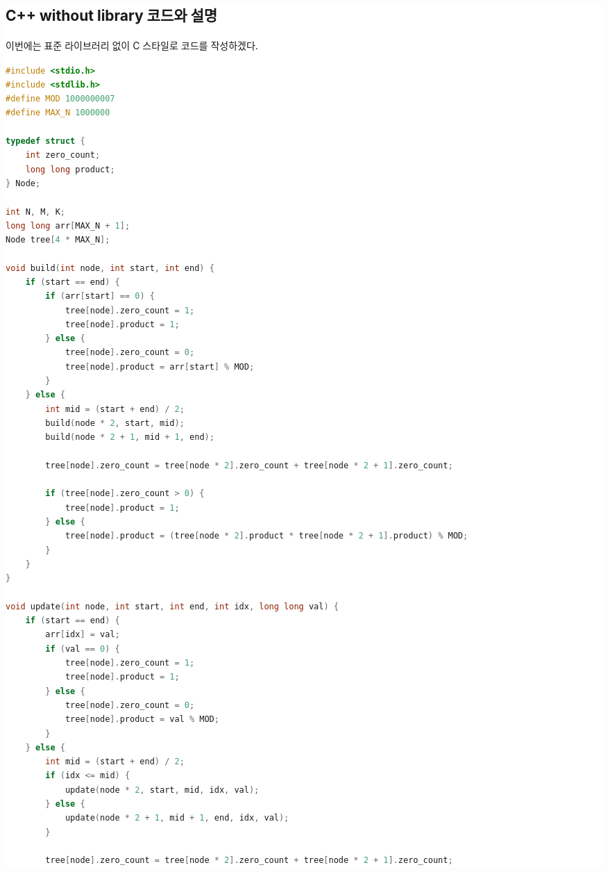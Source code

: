 
## C++ without library 코드와 설명

이번에는 표준 라이브러리 없이 C 스타일로 코드를 작성하겠다.

```cpp
#include <stdio.h>
#include <stdlib.h>
#define MOD 1000000007
#define MAX_N 1000000

typedef struct {
    int zero_count;
    long long product;
} Node;

int N, M, K;
long long arr[MAX_N + 1];
Node tree[4 * MAX_N];

void build(int node, int start, int end) {
    if (start == end) {
        if (arr[start] == 0) {
            tree[node].zero_count = 1;
            tree[node].product = 1;
        } else {
            tree[node].zero_count = 0;
            tree[node].product = arr[start] % MOD;
        }
    } else {
        int mid = (start + end) / 2;
        build(node * 2, start, mid);
        build(node * 2 + 1, mid + 1, end);

        tree[node].zero_count = tree[node * 2].zero_count + tree[node * 2 + 1].zero_count;

        if (tree[node].zero_count > 0) {
            tree[node].product = 1;
        } else {
            tree[node].product = (tree[node * 2].product * tree[node * 2 + 1].product) % MOD;
        }
    }
}

void update(int node, int start, int end, int idx, long long val) {
    if (start == end) {
        arr[idx] = val;
        if (val == 0) {
            tree[node].zero_count = 1;
            tree[node].product = 1;
        } else {
            tree[node].zero_count = 0;
            tree[node].product = val % MOD;
        }
    } else {
        int mid = (start + end) / 2;
        if (idx <= mid) {
            update(node * 2, start, mid, idx, val);
        } else {
            update(node * 2 + 1, mid + 1, end, idx, val);
        }

        tree[node].zero_count = tree[node * 2].zero_count + tree[node * 2 + 1].zero_count;

```